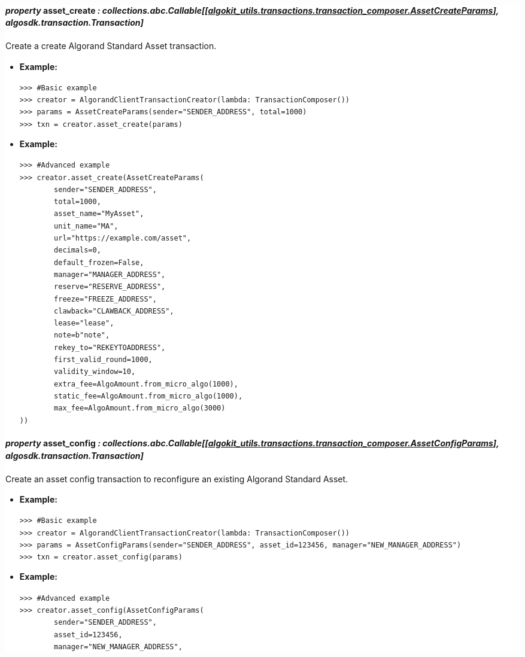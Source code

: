 #### *property* asset_create *: collections.abc.Callable[[[algokit_utils.transactions.transaction_composer.AssetCreateParams](/reference/algokit-utils-py/api/docs/markdown/autoapi/algokit_utils/transactions/transaction_composer/assetcreateparams/#algokit_utils.transactions.transaction_composer.AssetCreateParams)], algosdk.transaction.Transaction]*

Create a create Algorand Standard Asset transaction.

* **Example:**
  ```pycon
  >>> #Basic example
  >>> creator = AlgorandClientTransactionCreator(lambda: TransactionComposer())
  >>> params = AssetCreateParams(sender="SENDER_ADDRESS", total=1000)
  >>> txn = creator.asset_create(params)
  ```
* **Example:**
  ```pycon
  >>> #Advanced example
  >>> creator.asset_create(AssetCreateParams(
          sender="SENDER_ADDRESS",
          total=1000,
          asset_name="MyAsset",
          unit_name="MA",
          url="https://example.com/asset",
          decimals=0,
          default_frozen=False,
          manager="MANAGER_ADDRESS",
          reserve="RESERVE_ADDRESS",
          freeze="FREEZE_ADDRESS",
          clawback="CLAWBACK_ADDRESS",
          lease="lease",
          note=b"note",
          rekey_to="REKEYTOADDRESS",
          first_valid_round=1000,
          validity_window=10,
          extra_fee=AlgoAmount.from_micro_algo(1000),
          static_fee=AlgoAmount.from_micro_algo(1000),
          max_fee=AlgoAmount.from_micro_algo(3000)
  ))
  ```

#### *property* asset_config *: collections.abc.Callable[[[algokit_utils.transactions.transaction_composer.AssetConfigParams](/reference/algokit-utils-py/api/docs/markdown/autoapi/algokit_utils/transactions/transaction_composer/assetconfigparams/#algokit_utils.transactions.transaction_composer.AssetConfigParams)], algosdk.transaction.Transaction]*

Create an asset config transaction to reconfigure an existing Algorand Standard Asset.

* **Example:**
  ```pycon
  >>> #Basic example
  >>> creator = AlgorandClientTransactionCreator(lambda: TransactionComposer())
  >>> params = AssetConfigParams(sender="SENDER_ADDRESS", asset_id=123456, manager="NEW_MANAGER_ADDRESS")
  >>> txn = creator.asset_config(params)
  ```
* **Example:**
  ```pycon
  >>> #Advanced example
  >>> creator.asset_config(AssetConfigParams(
          sender="SENDER_ADDRESS",
          asset_id=123456,
          manager="NEW_MANAGER_ADDRESS",
  ```